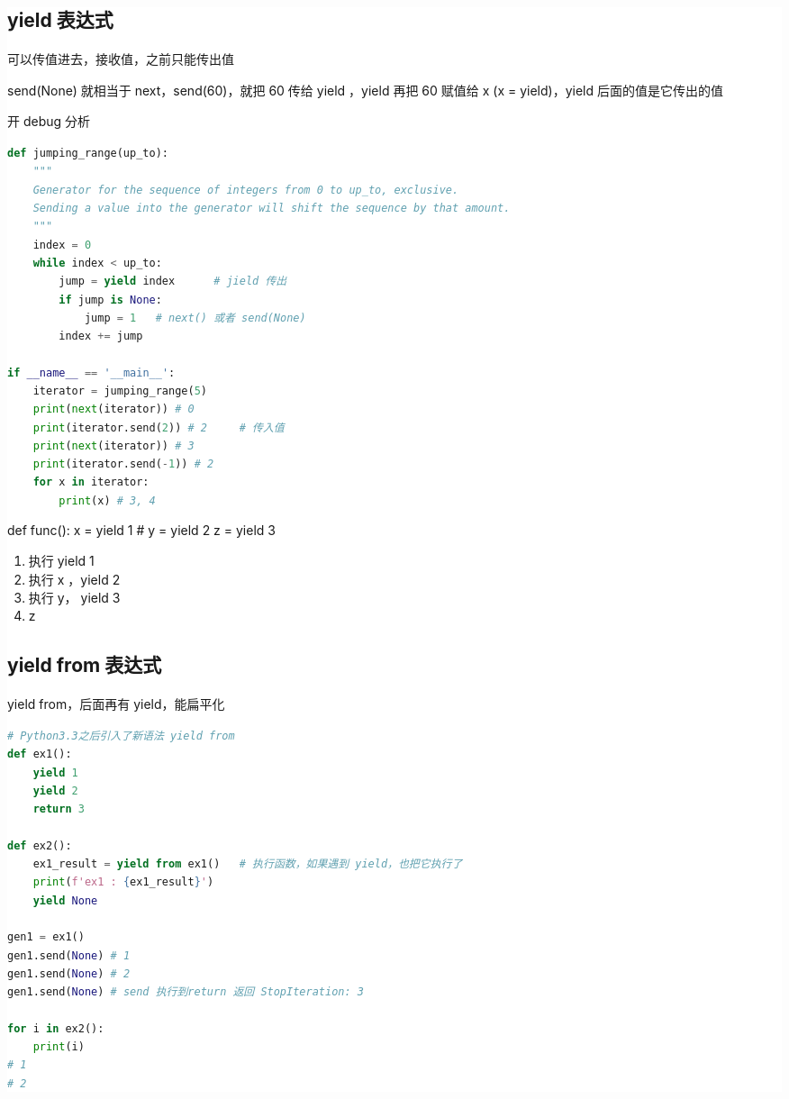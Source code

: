 ## yield 表达式

可以传值进去，接收值，之前只能传出值

send(None) 就相当于 next，send(60)，就把 60 传给 yield ，yield 再把 60 赋值给 x (x = yield)，yield 后面的值是它传出的值

开 debug 分析

```python
def jumping_range(up_to):
    """
    Generator for the sequence of integers from 0 to up_to, exclusive.
    Sending a value into the generator will shift the sequence by that amount.
    """
    index = 0
    while index < up_to:
        jump = yield index      # jield 传出
        if jump is None:
            jump = 1   # next() 或者 send(None)
        index += jump

if __name__ == '__main__':
    iterator = jumping_range(5)
    print(next(iterator)) # 0
    print(iterator.send(2)) # 2     # 传入值
    print(next(iterator)) # 3
    print(iterator.send(-1)) # 2
    for x in iterator:
        print(x) # 3, 4
```

def func():
    x = yield 1         #
    y = yield 2
    z = yield 3

1. 执行 yield 1
2. 执行 x ，yield 2
3. 执行 y， yield 3
4. z

## yield from 表达式

yield from，后面再有 yield，能扁平化

```python
# Python3.3之后引入了新语法 yield from
def ex1():
    yield 1
    yield 2
    return 3

def ex2():
    ex1_result = yield from ex1()   # 执行函数，如果遇到 yield，也把它执行了
    print(f'ex1 : {ex1_result}')
    yield None

gen1 = ex1()
gen1.send(None) # 1
gen1.send(None) # 2
gen1.send(None) # send 执行到return 返回 StopIteration: 3

for i in ex2():
    print(i)
# 1
# 2
```